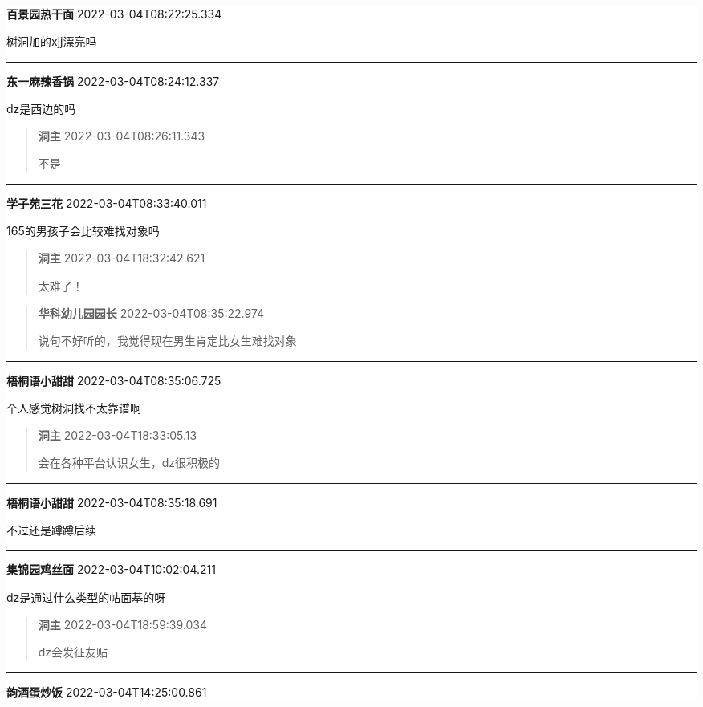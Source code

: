 **百景园热干面** 2022-03-04T08:22:25.334

树洞加的xjj漂亮吗

---

**东一麻辣香锅** 2022-03-04T08:24:12.337

dz是西边的吗

> **洞主** 2022-03-04T08:26:11.343
> 
> 不是


---

**学子苑三花** 2022-03-04T08:33:40.011

165的男孩子会比较难找对象吗

> **洞主** 2022-03-04T18:32:42.621
> 
> 太难了！


> **华科幼儿园园长** 2022-03-04T08:35:22.974
> 
> 说句不好听的，我觉得现在男生肯定比女生难找对象


---

**梧桐语小甜甜** 2022-03-04T08:35:06.725

个人感觉树洞找不太靠谱啊

> **洞主** 2022-03-04T18:33:05.13
> 
> 会在各种平台认识女生，dz很积极的


---

**梧桐语小甜甜** 2022-03-04T08:35:18.691

不过还是蹲蹲后续

---

**集锦园鸡丝面** 2022-03-04T10:02:04.211

dz是通过什么类型的帖面基的呀

> **洞主** 2022-03-04T18:59:39.034
> 
> dz会发征友贴


---

**韵酒蛋炒饭** 2022-03-04T14:25:00.861
